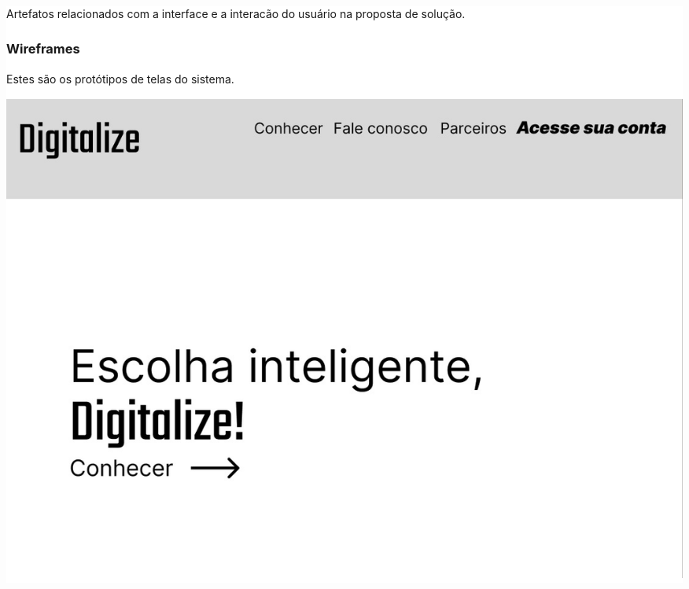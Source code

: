 Artefatos relacionados com a interface e a interacão do usuário na proposta de solução.

### Wireframes

Estes são os protótipos de telas do sistema.

![wireframes](mapas/Wireframes1.jpg)
